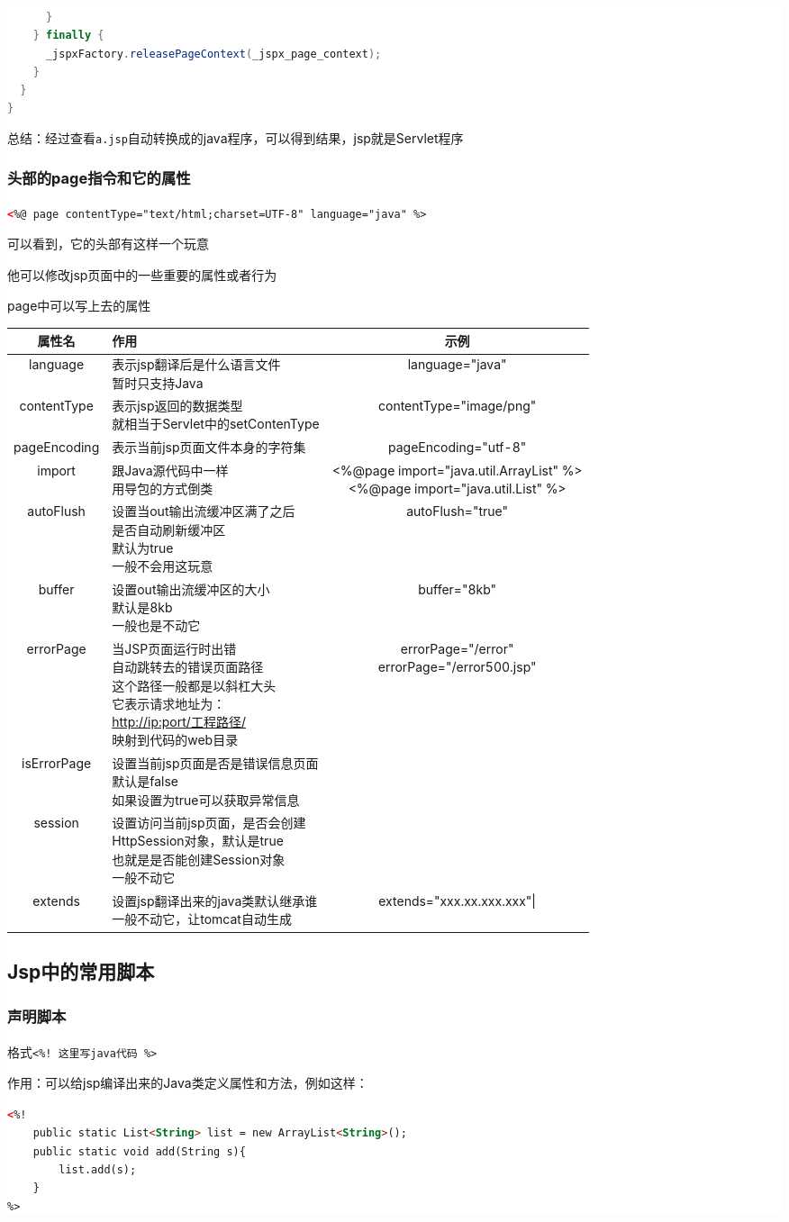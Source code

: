 ```java
      }
    } finally {
      _jspxFactory.releasePageContext(_jspx_page_context);
    }
  }
}

```

总结：经过查看`a.jsp`自动转换成的java程序，可以得到结果，jsp就是Servlet程序

### 头部的page指令和它的属性

```html
<%@ page contentType="text/html;charset=UTF-8" language="java" %>
```

可以看到，它的头部有这样一个玩意

他可以修改jsp页面中的一些重要的属性或者行为

page中可以写上去的属性

|    属性名    | 作用                                                                                                                                                               |                                       示例                                       |
| :----------: | :----------------------------------------------------------------------------------------------------------------------------------------------------------------- | :------------------------------------------------------------------------------: |
|   language   | 表示jsp翻译后是什么语言文件<br />暂时只支持Java                                                                                                                    |                                 language="java"                                  |
| contentType  | 表示jsp返回的数据类型<br />就相当于Servlet中的setContenType                                                                                                        |                             contentType="image/png"                              |
| pageEncoding | 表示当前jsp页面文件本身的字符集                                                                                                                                    |                               pageEncoding="utf-8"                               |
|    import    | 跟Java源代码中一样<br />用导包的方式倒类                                                                                                                           | <%@page import="java.util.ArrayList" %><br /> <%@page import="java.util.List" %> |
|  autoFlush   | 设置当out输出流缓冲区满了之后<br />是否自动刷新缓冲区<br />默认为true<br />一般不会用这玩意                                                                        |                                 autoFlush="true"                                 |
|    buffer    | 设置out输出流缓冲区的大小<br />默认是8kb<br />一般也是不动它                                                                                                       |                                   buffer="8kb"                                   |
|  errorPage   | 当JSP页面运行时出错<br />自动跳转去的错误页面路径<br />这个路径一般都是以斜杠大头<br />它表示请求地址为：<br /><http://ip:port/工程路径/><br />映射到代码的web目录 |                errorPage="/error"<br />errorPage="/error500.jsp"                 |
| isErrorPage  | 设置当前jsp页面是否是错误信息页面<br />默认是false<br />如果设置为true可以获取异常信息                                                                             |                                                                                  |
|   session    | 设置访问当前jsp页面，是否会创建<br />HttpSession对象，默认是true<br />也就是是否能创建Session对象<br />一般不动它                                                  |                                                                                  |
|   extends    | 设置jsp翻译出来的java类默认继承谁<br />一般不动它，让tomcat自动生成                                                                                                |                         extends="xxx.xx.xxx.xxx"\|<br />                         |

## Jsp中的常用脚本

### 声明脚本

格式`<%! 这里写java代码 %>`

作用：可以给jsp编译出来的Java类定义属性和方法，例如这样：

```html
<%!
    public static List<String> list = new ArrayList<String>();
    public static void add(String s){
        list.add(s);
    }
%>
```
